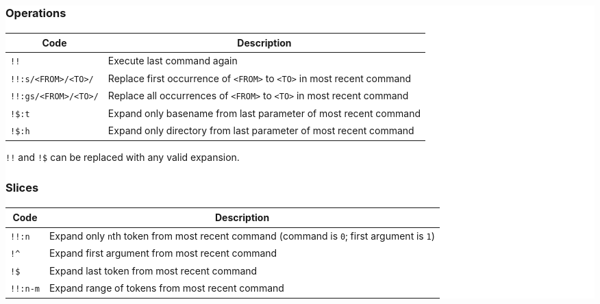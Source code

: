 ### Operations

<table>
<thead>
<tr class="header">
<th>Code</th>
<th>Description</th>
</tr>
</thead>
<tbody>
<tr class="odd">
<td><code>!!</code></td>
<td>Execute last command again</td>
</tr>
<tr class="even">
<td><code>!!:s/&lt;FROM&gt;/&lt;TO&gt;/</code></td>
<td>Replace first occurrence of <code>&lt;FROM&gt;</code> to <code>&lt;TO&gt;</code> in most recent command</td>
</tr>
<tr class="odd">
<td><code>!!:gs/&lt;FROM&gt;/&lt;TO&gt;/</code></td>
<td>Replace all occurrences of <code>&lt;FROM&gt;</code> to <code>&lt;TO&gt;</code> in most recent command</td>
</tr>
<tr class="even">
<td><code>!$:t</code></td>
<td>Expand only basename from last parameter of most recent command</td>
</tr>
<tr class="odd">
<td><code>!$:h</code></td>
<td>Expand only directory from last parameter of most recent command</td>
</tr>
</tbody>
</table>

`!!` and `!$` can be replaced with any valid expansion.

### Slices

<table>
<thead>
<tr class="header">
<th>Code</th>
<th>Description</th>
</tr>
</thead>
<tbody>
<tr class="odd">
<td><code>!!:n</code></td>
<td>Expand only <code>n</code>th token from most recent command (command is <code>0</code>; first argument is <code>1</code>)</td>
</tr>
<tr class="even">
<td><code>!^</code></td>
<td>Expand first argument from most recent command</td>
</tr>
<tr class="odd">
<td><code>!$</code></td>
<td>Expand last token from most recent command</td>
</tr>
<tr class="even">
<td><code>!!:n-m</code></td>
<td>Expand range of tokens from most recent command</td>
</tr>